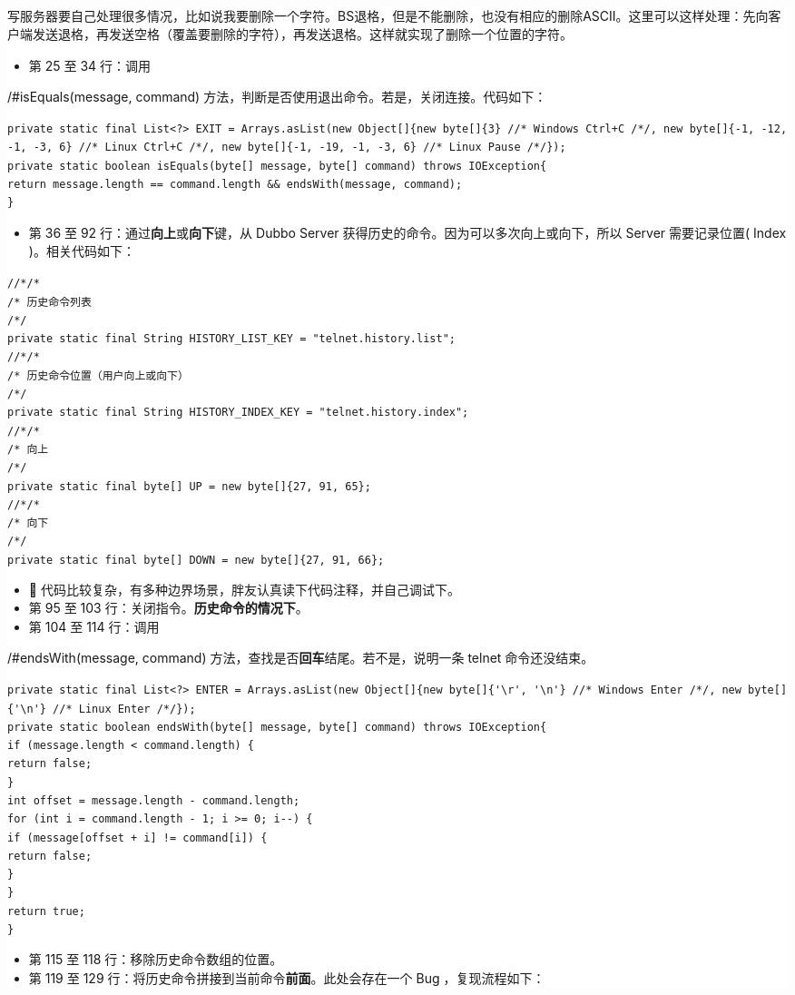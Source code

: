 写服务器要自己处理很多情况，比如说我要删除一个字符。BS退格，但是不能删除，也没有相应的删除ASCII。这里可以这样处理：先向客户端发送退格，再发送空格（覆盖要删除的字符），再发送退格。这样就实现了删除一个位置的字符。
* 第 25 至 34 行：调用

/#isEquals(message, command)
方法，判断是否使用退出命令。若是，关闭连接。代码如下：
```
private static final List<?> EXIT = Arrays.asList(new Object[]{new byte[]{3} //* Windows Ctrl+C /*/, new byte[]{-1, -12, -1, -3, 6} //* Linux Ctrl+C /*/, new byte[]{-1, -19, -1, -3, 6} //* Linux Pause /*/});
private static boolean isEquals(byte[] message, byte[] command) throws IOException{
return message.length == command.length && endsWith(message, command);
}
```
* 第 36 至 92 行：通过**向上**或**向下**键，从 Dubbo Server 获得历史的命令。因为可以多次向上或向下，所以 Server 需要记录位置( Index )。相关代码如下：
```
//*/*
/* 历史命令列表
/*/
private static final String HISTORY_LIST_KEY = "telnet.history.list";
//*/*
/* 历史命令位置（用户向上或向下）
/*/
private static final String HISTORY_INDEX_KEY = "telnet.history.index";
//*/*
/* 向上
/*/
private static final byte[] UP = new byte[]{27, 91, 65};
//*/*
/* 向下
/*/
private static final byte[] DOWN = new byte[]{27, 91, 66};
```

* 🙂 代码比较复杂，有多种边界场景，胖友认真读下代码注释，并自己调试下。
* 第 95 至 103 行：关闭指令。**历史命令的情况下**。
* 第 104 至 114 行：调用

/#endsWith(message, command)
方法，查找是否**回车**结尾。若不是，说明一条 telnet 命令还没结束。
```
private static final List<?> ENTER = Arrays.asList(new Object[]{new byte[]{'\r', '\n'} //* Windows Enter /*/, new byte[]{'\n'} //* Linux Enter /*/});
private static boolean endsWith(byte[] message, byte[] command) throws IOException{
if (message.length < command.length) {
return false;
}
int offset = message.length - command.length;
for (int i = command.length - 1; i >= 0; i--) {
if (message[offset + i] != command[i]) {
return false;
}
}
return true;
}
```
* 第 115 至 118 行：移除历史命令数组的位置。
* 第 119 至 129 行：将历史命令拼接到当前命令**前面**。此处会存在一个 Bug ，复现流程如下：
